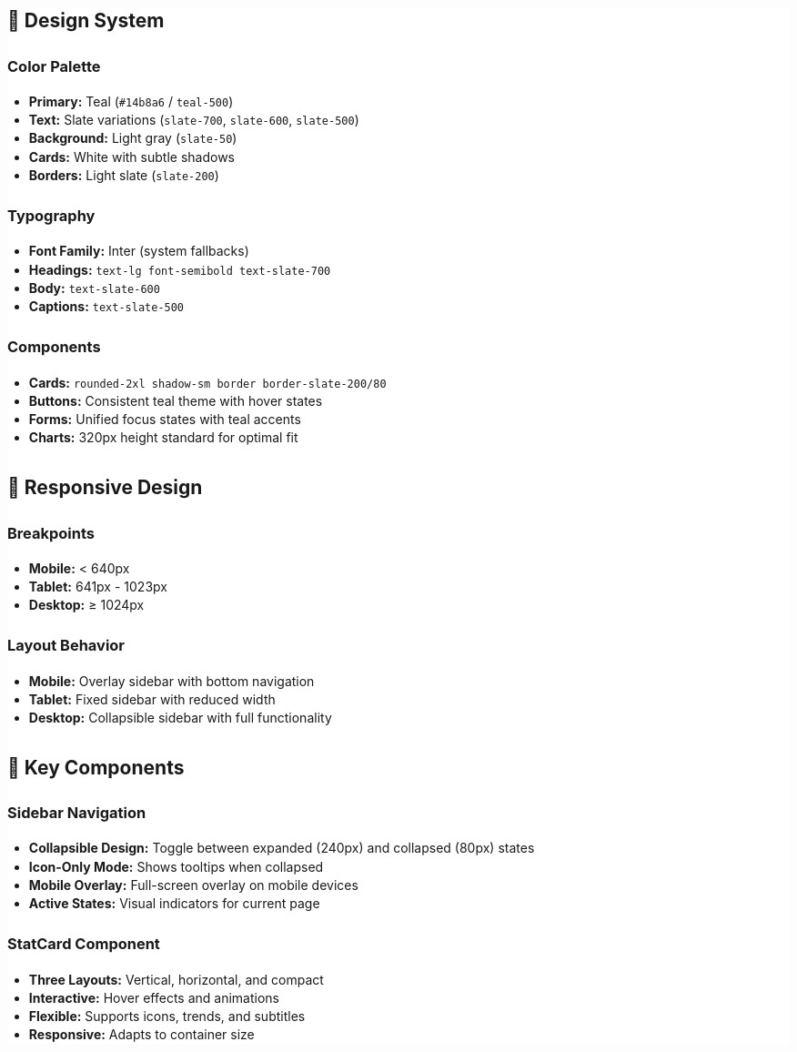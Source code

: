 ## 🎨 Design System

### **Color Palette**
- **Primary:** Teal (`#14b8a6` / `teal-500`)
- **Text:** Slate variations (`slate-700`, `slate-600`, `slate-500`)
- **Background:** Light gray (`slate-50`)
- **Cards:** White with subtle shadows
- **Borders:** Light slate (`slate-200`)

### **Typography**
- **Font Family:** Inter (system fallbacks)
- **Headings:** `text-lg font-semibold text-slate-700`
- **Body:** `text-slate-600`
- **Captions:** `text-slate-500`

### **Components**
- **Cards:** `rounded-2xl shadow-sm border border-slate-200/80`
- **Buttons:** Consistent teal theme with hover states
- **Forms:** Unified focus states with teal accents
- **Charts:** 320px height standard for optimal fit

## 📱 Responsive Design

### **Breakpoints**
- **Mobile:** < 640px
- **Tablet:** 641px - 1023px
- **Desktop:** ≥ 1024px

### **Layout Behavior**
- **Mobile:** Overlay sidebar with bottom navigation
- **Tablet:** Fixed sidebar with reduced width
- **Desktop:** Collapsible sidebar with full functionality

## 🔧 Key Components

### **Sidebar Navigation**
- **Collapsible Design:** Toggle between expanded (240px) and collapsed (80px) states
- **Icon-Only Mode:** Shows tooltips when collapsed
- **Mobile Overlay:** Full-screen overlay on mobile devices
- **Active States:** Visual indicators for current page

### **StatCard Component**
- **Three Layouts:** Vertical, horizontal, and compact
- **Interactive:** Hover effects and animations
- **Flexible:** Supports icons, trends, and subtitles
- **Responsive:** Adapts to container size
